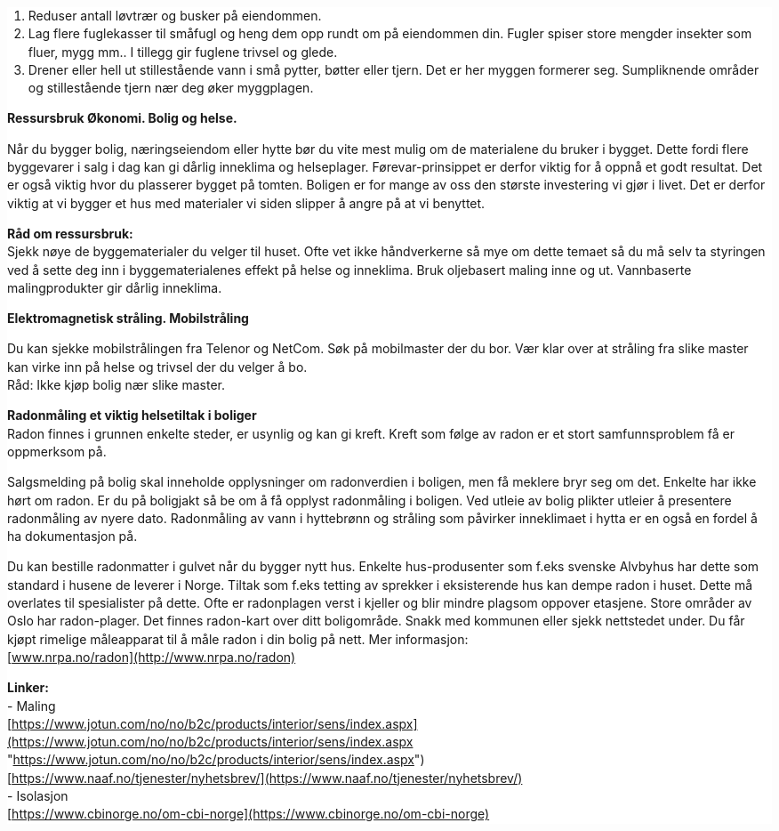 1. Reduser antall løvtrær og busker på eiendommen.
2. Lag flere fuglekasser til småfugl og heng dem opp rundt om  på eiendommen din. Fugler spiser store mengder insekter som fluer, mygg mm.. I tillegg gir fuglene trivsel og glede.
3. Drener eller hell ut stillestående vann i små pytter, bøtter eller tjern. Det er her myggen formerer seg. Sumpliknende områder og stillestående tjern nær deg øker myggplagen.

**Ressursbruk Økonomi. Bolig og helse.**

Når du bygger bolig, næringseiendom eller hytte bør du vite mest mulig om de materialene du bruker i bygget. Dette fordi flere byggevarer i salg i dag kan gi dårlig inneklima og helseplager. Førevar-prinsippet er derfor viktig for å oppnå et godt resultat. Det er også viktig hvor du plasserer bygget på tomten. Boligen er for mange av oss den største investering vi gjør i livet. Det er derfor viktig at vi bygger et hus med materialer vi siden slipper å angre på at vi benyttet.

**Råd om ressursbruk:**  
Sjekk nøye de byggematerialer du velger til huset. Ofte vet ikke håndverkerne så mye om dette temaet så du må selv ta styringen ved å sette deg inn i byggematerialenes effekt på helse og inneklima. Bruk oljebasert maling inne og ut. Vannbaserte malingprodukter gir dårlig inneklima.

**Elektromagnetisk stråling. Mobilstråling**

Du kan sjekke mobilstrålingen fra Telenor og NetCom. Søk på mobilmaster der du bor. Vær klar over at stråling fra slike master kan virke inn på helse og trivsel der du velger å bo.  
Råd: Ikke kjøp bolig nær slike master.

**Radonmåling et viktig helsetiltak i boliger**  
Radon finnes i grunnen enkelte steder, er usynlig og kan gi kreft. Kreft som følge av radon er et stort samfunnsproblem få er oppmerksom på.

Salgsmelding på bolig skal inneholde opplysninger om radonverdien i boligen, men få meklere bryr seg om det. Enkelte har ikke hørt om radon. Er du på boligjakt så be om å få opplyst radonmåling i boligen. Ved utleie av bolig plikter utleier å presentere radonmåling av nyere dato. Radonmåling av vann i hyttebrønn og stråling som påvirker inneklimaet i hytta er en også en fordel å ha dokumentasjon på.

Du kan bestille radonmatter i gulvet når du bygger nytt hus. Enkelte hus-produsenter som f.eks svenske Alvbyhus har dette som standard i husene de leverer i Norge. Tiltak som f.eks tetting av sprekker i eksisterende hus kan dempe radon i huset. Dette må overlates til spesialister på dette. Ofte er radonplagen verst i kjeller og blir mindre plagsom oppover etasjene. Store områder av Oslo har radon-plager. Det finnes radon-kart over ditt boligområde. Snakk med kommunen eller sjekk nettstedet under. Du får kjøpt rimelige måleapparat til å måle radon i din bolig på nett. Mer informasjon:  
[www.nrpa.no/radon](http://www.nrpa.no/radon)

**Linker:**  
\- Maling  
[https://www.jotun.com/no/no/b2c/products/interior/sens/index.aspx](https://www.jotun.com/no/no/b2c/products/interior/sens/index.aspx "https://www.jotun.com/no/no/b2c/products/interior/sens/index.aspx")  
[https://www.naaf.no/tjenester/nyhetsbrev/](https://www.naaf.no/tjenester/nyhetsbrev/)  
\- Isolasjon  
[https://www.cbinorge.no/om-cbi-norge](https://www.cbinorge.no/om-cbi-norge)